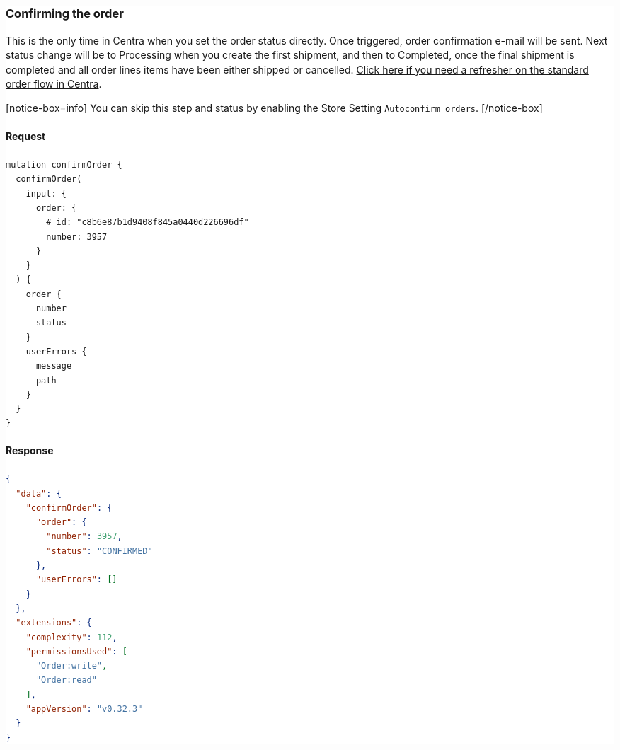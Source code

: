 ### Confirming the order

This is the only time in Centra when you set the order status directly. Once triggered, order confirmation e-mail will be sent. Next status change will be to Processing when you create the first shipment, and then to Completed, once the final shipment is completed and all order lines items have been either shipped or cancelled. [Click here if you need a refresher on the standard order flow in Centra](/overview/orderflow#order-flow).

[notice-box=info]
You can skip this step and status by enabling the Store Setting `Autoconfirm orders`.
[/notice-box]

#### Request

```gql
mutation confirmOrder {
  confirmOrder(
    input: {
      order: {
        # id: "c8b6e87b1d9408f845a0440d226696df"
        number: 3957
      }
    }
  ) {
    order {
      number
      status
    }
    userErrors {
      message
      path
    }
  }
}
```

#### Response

```json
{
  "data": {
    "confirmOrder": {
      "order": {
        "number": 3957,
        "status": "CONFIRMED"
      },
      "userErrors": []
    }
  },
  "extensions": {
    "complexity": 112,
    "permissionsUsed": [
      "Order:write",
      "Order:read"
    ],
    "appVersion": "v0.32.3"
  }
}
```
